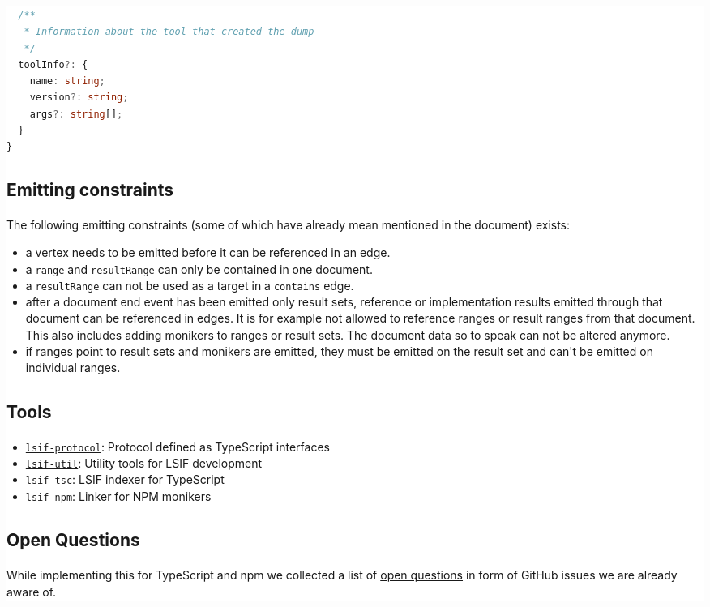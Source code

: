 ```typescript
  /**
   * Information about the tool that created the dump
   */
  toolInfo?: {
    name: string;
    version?: string;
    args?: string[];
  }
}
```

## Emitting constraints

The following emitting constraints (some of which have already mean mentioned in the document) exists:

- a vertex needs to be emitted before it can be referenced in an edge.
- a `range` and `resultRange` can only be contained in one document.
- a `resultRange` can not be used as a target in a `contains` edge.
- after a document end event has been emitted only result sets, reference or implementation results emitted through that document can be referenced in edges. It is for example not allowed to reference ranges or result ranges from that document. This also includes adding monikers to ranges or result sets. The document data so to speak can not be altered anymore.
- if ranges point to result sets and monikers are emitted, they must be emitted on the result set and can't be emitted on individual ranges.

## Tools

- [`lsif-protocol`](https://github.com/Microsoft/lsif-node/tree/master/protocol): Protocol defined as TypeScript interfaces
- [`lsif-util`](https://github.com/microsoft/lsif-node/tree/master/util): Utility tools for LSIF development
- [`lsif-tsc`](https://github.com/Microsoft/lsif-node/tree/master/tsc): LSIF indexer for TypeScript
- [`lsif-npm`](https://github.com/Microsoft/lsif-node/tree/master/npm): Linker for NPM monikers

## Open Questions

While implementing this for TypeScript and npm we collected a list of [open questions](https://github.com/Microsoft/lsif-typescript/labels/discussion) in form of GitHub issues we are already aware of.
